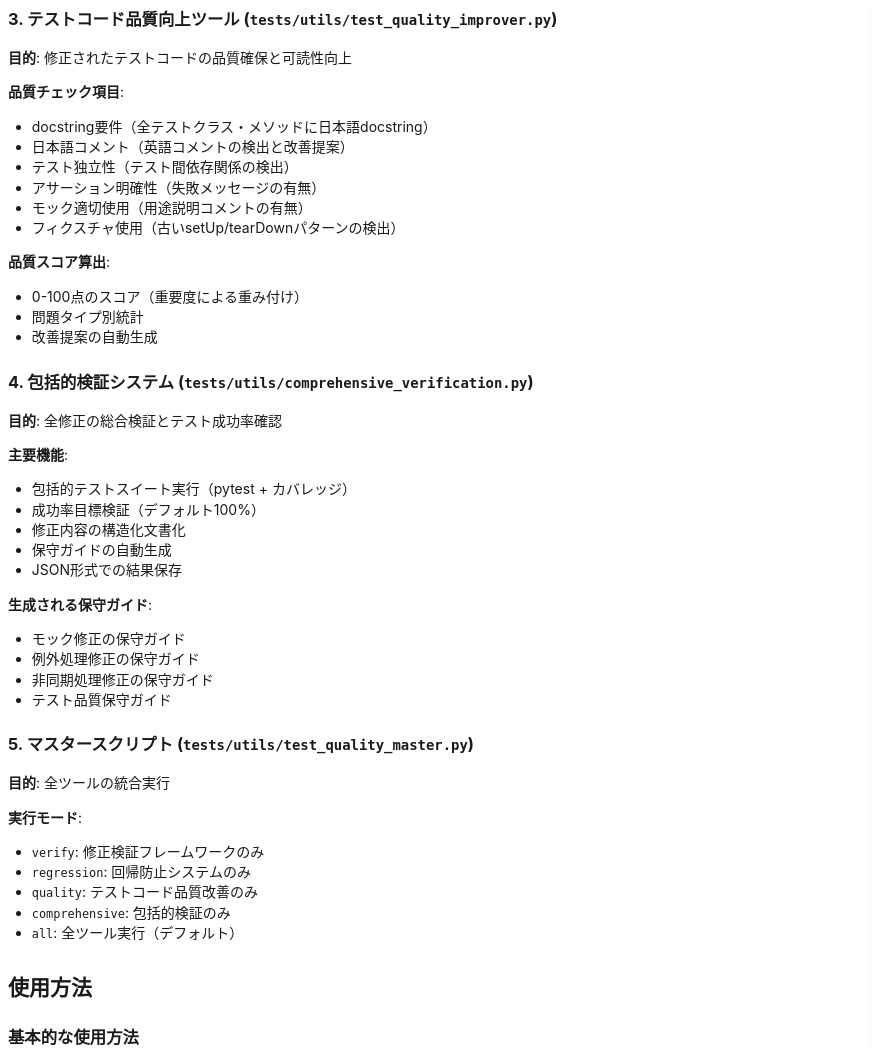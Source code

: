 ### 3. テストコード品質向上ツール (`tests/utils/test_quality_improver.py`)

**目的**: 修正されたテストコードの品質確保と可読性向上

**品質チェック項目**:

- docstring要件（全テストクラス・メソッドに日本語docstring）
- 日本語コメント（英語コメントの検出と改善提案）
- テスト独立性（テスト間依存関係の検出）
- アサーション明確性（失敗メッセージの有無）
- モック適切使用（用途説明コメントの有無）
- フィクスチャ使用（古いsetUp/tearDownパターンの検出）

**品質スコア算出**:

- 0-100点のスコア（重要度による重み付け）
- 問題タイプ別統計
- 改善提案の自動生成

### 4. 包括的検証システム (`tests/utils/comprehensive_verification.py`)

**目的**: 全修正の総合検証とテスト成功率確認

**主要機能**:

- 包括的テストスイート実行（pytest + カバレッジ）
- 成功率目標検証（デフォルト100%）
- 修正内容の構造化文書化
- 保守ガイドの自動生成
- JSON形式での結果保存

**生成される保守ガイド**:

- モック修正の保守ガイド
- 例外処理修正の保守ガイド
- 非同期処理修正の保守ガイド
- テスト品質保守ガイド

### 5. マスタースクリプト (`tests/utils/test_quality_master.py`)

**目的**: 全ツールの統合実行

**実行モード**:

- `verify`: 修正検証フレームワークのみ
- `regression`: 回帰防止システムのみ
- `quality`: テストコード品質改善のみ
- `comprehensive`: 包括的検証のみ
- `all`: 全ツール実行（デフォルト）

## 使用方法

### 基本的な使用方法
